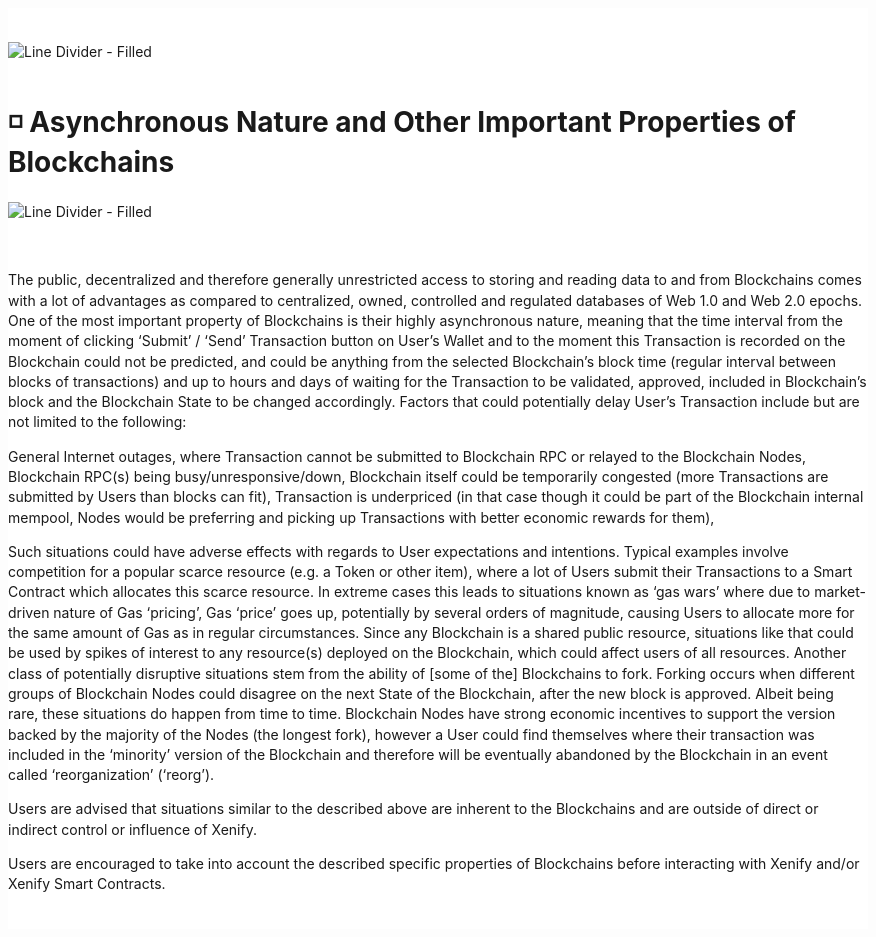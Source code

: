 <br>

![Line Divider - Filled](https://user-images.githubusercontent.com/60996729/233879462-b465c484-4c2f-4cd2-a126-19529e333d64.png)
# ◽️ Asynchronous Nature and Other Important Properties of Blockchains
![Line Divider - Filled](https://user-images.githubusercontent.com/60996729/233879462-b465c484-4c2f-4cd2-a126-19529e333d64.png)

<br>

The public, decentralized and therefore generally unrestricted access to storing and reading data to and from Blockchains comes with a lot of advantages as compared to centralized, owned, controlled and regulated databases of Web 1.0 and Web 2.0 epochs. One of the most important property of Blockchains is their highly asynchronous nature, meaning that the time interval from the moment of clicking ‘Submit’ / ‘Send’ Transaction button on User’s Wallet and to the moment this Transaction is recorded on the Blockchain could not be predicted, and could be anything from the selected Blockchain’s block time (regular interval between blocks of transactions) and up to hours and days of waiting for the Transaction to be validated, approved, included in Blockchain’s block and the Blockchain State to be changed accordingly. Factors that could potentially delay User’s Transaction include but are not limited to the following:

General Internet outages, where Transaction cannot be submitted to Blockchain RPC or relayed to the Blockchain Nodes,
Blockchain RPC(s) being busy/unresponsive/down,
Blockchain itself could be temporarily congested (more Transactions are submitted by Users than blocks can fit),
Transaction is underpriced (in that case though it could be part of the Blockchain internal mempool, Nodes would be preferring and picking up Transactions with better economic rewards for them),

Such situations could have adverse effects with regards to User expectations and intentions. Typical examples involve competition for a popular scarce resource (e.g. a Token or other item), where a lot of Users submit their Transactions to a Smart Contract which allocates this scarce resource. In extreme cases this leads to situations known as ‘gas wars’ where due to market-driven nature of Gas ‘pricing’, Gas ‘price’ goes up, potentially by several orders of magnitude, causing Users to allocate more for the same amount of Gas as in regular circumstances. Since any Blockchain is a shared public resource, situations like that could be used by spikes of interest to any resource(s) deployed on the Blockchain, which could affect users of all resources. Another class of potentially disruptive situations stem from the ability of [some of the] Blockchains to fork. Forking occurs when different groups of Blockchain Nodes could disagree on the next State of the Blockchain, after the new block is approved. Albeit being rare, these situations do happen from time to time. Blockchain Nodes have strong economic incentives to support the version backed by the majority of the Nodes (the longest fork), however a User could find themselves where their transaction was included in the ‘minority’ version of the Blockchain and therefore will be eventually abandoned by the Blockchain in an event called ‘reorganization’ (‘reorg’).

Users are advised that situations similar to the described above are inherent to the Blockchains and are outside of direct or indirect control or influence of Xenify.

Users are encouraged to take into account the described specific properties of Blockchains before interacting with Xenify and/or Xenify Smart Contracts.

<br>
